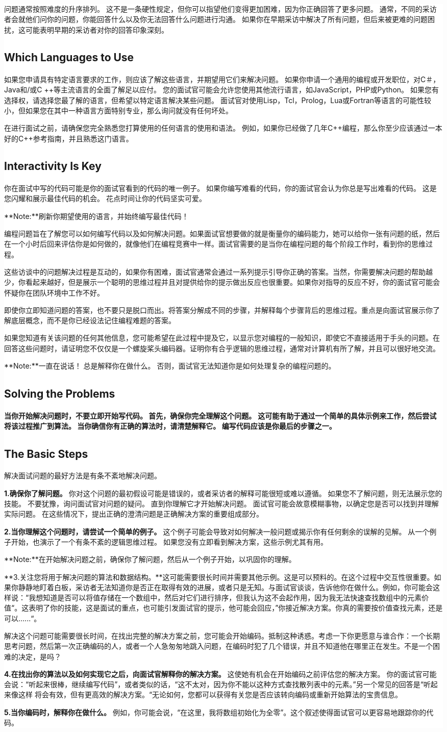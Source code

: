 问题通常按照难度的升序排列。 这不是一条硬性规定，但你可以指望他们变得更加困难，因为你正确回答了更多问题。 通常，不同的采访者会就他们问你的问题，你能回答什么以及你无法回答什么问题进行沟通。 如果你在早期采访中解决了所有问题，但后来被更难的问题困扰，这可能表明早期的采访者对你的回答印象深刻。

## **Which Languages to Use** ##
如果您申请具有特定语言要求的工作，则应该了解这些语言，并期望用它们来解决问题。 如果你申请一个通用的编程或开发职位，对C＃，Java和/或C ++等主流语言的全面了解足以应付。 您的面试官可能会允许您使用其他流行语言，如JavaScript，PHP或Python。 如果您有选择权，请选择您最了解的语言，但希望以特定语言解决某些问题。 面试官对使用Lisp，Tcl，Prolog，Lua或Fortran等语言的可能性较小，但如果您在其中一种语言方面特别专业，那么询问就没有任何坏处。

在进行面试之前，请确保您完全熟悉您打算使用的任何语言的使用和语法。 例如，如果你已经做了几年C++编程，那么你至少应该通过一本好的C++参考指南，并且熟悉这门语言。

## **Interactivity Is Key** ##

你在面试中写的代码可能是你的面试官看到的代码的唯一例子。 如果你编写难看的代码，你的面试官会认为你总是写出难看的代码。 这是您闪耀和展示最佳代码的机会。 花点时间让你的代码坚实可爱。

**Note:**刷新你期望使用的语言，并始终编写最佳代码！

编程问题旨在了解您可以如何编写代码以及如何解决问题。如果面试官想要做的就是衡量你的编码能力，她可以给你一张有问题的纸，然后在一个小时后回来评估你是如何做的，就像他们在编程竞赛中一样。面试官需要的是当你在编程问题的每个阶段工作时，看到你的思维过程。

这些访谈中的问题解决过程是互动的，如果你有困难，面试官通常会通过一系列提示引导你正确的答案。当然，你需要解决问题的帮助越少，你看起来越好，但是展示一个聪明的思维过程并且对提供给你的提示做出反应也很重要。如果你对指导的​​反应不好，你的面试官可能会怀疑你在团队环境中工作不好。

即使你立即知道问题的答案，也不要只是脱口而出。将答案分解成不同的步骤，并解释每个步骤背后的思维过程。重点是向面试官展示你了解底层概念，而不是你已经设法记住编程难题的答案。

如果您知道有关该问题的任何其他信息，您可能希望在此过程中提及它，以显示您对编程的一般知识，即使它不直接适用于手头的问题。在回答这些问题时，请证明您不仅仅是一个螺旋桨头编码器。证明你有合乎逻辑的思维过程，通常对计算机有所了解，并且可以很好地交流。

**Note:**一直在说话！ 总是解释你在做什么。 否则，面试官无法知道你是如何处理复杂的编程问题的。

## **Solving the Problems** ##

**当你开始解决问题时，不要立即开始写代码。 首先，确保你完全理解这个问题。** **这可能有助于通过一个简单的具体示例来工作，然后尝试将该过程推广到算法。 当你确信你有正确的算法时，请清楚解释它。 编写代码应该是你最后的步骤之一。**

## **The Basic Steps** ##
解决面试问题的最好方法是有条不紊地解决问题。

**1.确保你了解问题。** 你对这个问题的最初假设可能是错误的，或者采访者的解释可能很短或难以遵循。 如果您不了解问题，则无法展示您的技能。 不要犹豫，询问面试官对问题的疑问。 直到你理解它才开始解决问题。 面试官可能会故意模糊事物，以确定您是否可以找到并理解实际问题。 在这些情况下，提出正确的澄清问题是正确解决方案的重要组成部分。

**2.当你理解这个问题时，请尝试一个简单的例子。** 这个例子可能会导致对如何解决一般问题或揭示你有任何剩余的误解的见解。 从一个例子开始，也演示了一个有条不紊的逻辑思维过程。 如果您没有立即看到解决方案，这些示例尤其有用。

**Note:**在开始解决问题之前，确保你了解问题，然后从一个例子开始，以巩固你的理解。

**3.关注您将用于解决问题的算法和数据结构。**这可能需要很长时间并需要其他示例。这是可以预料的。在这个过程中交互性很重要。如果你静静地盯着白板，采访者无法知道你是否正在取得有效的进展，或者只是无知。与面试官谈谈，告诉他你在做什么。例如，你可能会这样说：“我想知道是否可以将值存储在一个数组中，然后对它们进行排序，但我认为这不会起作用，因为我无法快速查找数组中的元素价值“。这表明了你的技能，这是面试的重点，也可能引发面试官的提示，他可能会回应，”你接近解决方案。你真的需要按价值查找元素，还是可以......“。

解决这个问题可能需要很长时间，在找出完整的解决方案之前，您可能会开始编码。抵制这种诱惑。考虑一下你更愿意与谁合作：一个长期思考问题，然后第一次正确编码的人，或者一个人急匆匆地跳入问题，在编码时犯了几个错误，并且不知道他在哪里正在发生。不是一个困难的决定，是吗？

**4.在找出你的算法以及如何实现它之后，向面试官解释你的解决方案。** 这使她有机会在开始编码之前评估您的解决方案。 你的面试官可能会说：“听起来很棒，继续编写代码”，或者类似的话，“这不太对，因为你不能以这种方式查找散列表中的元素。”另一个常见的回答是“听起来像这样 将会有效，但有更高效的解决方案。“无论如何，您都可以获得有关您是否应该转向编码或重新开始算法的宝贵信息。

**5.当你编码时，解释你在做什么。** 例如，你可能会说，“在这里，我将数组初始化为全零”。这个叙述使得面试官可以更容易地跟踪你的代码。
